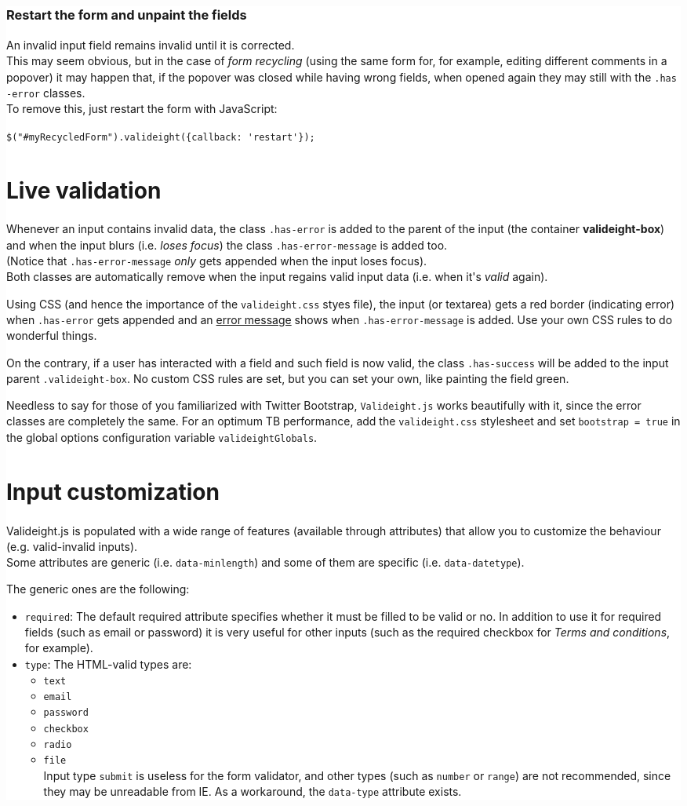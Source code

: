     
### Restart the form and unpaint the fields ###
An invalid input field remains invalid until it is corrected.  
This may seem obvious, but in the case of *form recycling* (using the same form for, for example, editing different comments in a popover) it may happen that, if the popover was closed while having wrong fields, when opened again they may still with the `.has-error` classes.  
To remove this, just restart the form with JavaScript:
<p id="reset-form"></p>


    $("#myRecycledForm").valideight({callback: 'restart'});    
    

# Live validation #
Whenever an input contains invalid data, the class `.has-error` is added to the parent of the input (the container **valideight-box**) and when the input blurs (i.e. *loses focus*) the class `.has-error-message` is added too.  
(Notice that `.has-error-message` *only* gets appended when the input loses focus).  
Both classes are automatically remove when the input regains valid input data (i.e. when it's  *valid* again).

Using CSS (and hence the importance of the `valideight.css` styes file), the input (or textarea) gets a red border (indicating error) when `.has-error` gets appended and an [error message](#error-message) shows when `.has-error-message` is added. Use your own CSS rules to do wonderful things.

On the contrary, if a user has interacted with a field and such field is now valid, the class `.has-success` will be added to the input parent `.valideight-box`. No custom CSS rules are set, but you can set your own, like painting the field green.

Needless to say for those of you familiarized with Twitter Bootstrap, `Valideight.js` works beautifully with it, since the error classes are completely the same.
For an optimum TB performance, add the `valideight.css` stylesheet and set `bootstrap = true` in the global options configuration variable `valideightGlobals`.


# Input customization #
Valideight.js is populated with a wide range of features (available through attributes) that allow you to customize the behaviour (e.g. valid-invalid inputs).  
Some attributes are generic (i.e. `data-minlength`) and some of them are specific (i.e. `data-datetype`).  

The generic ones are the following:

- `required`: The default required attribute specifies whether it must be filled to be valid or no. In addition to use it for required fields (such as email or password) it is very useful for other inputs (such as the required checkbox for *Terms and conditions*, for example).
- `type`: The HTML-valid types are: 
    * `text`
    * `email`
    * `password`
    * `checkbox` 
    * `radio` 
    * `file`  
    Input type `submit` is useless for the form validator, and other types (such as `number` or `range`) are not recommended, since they may be unreadable from IE. As a workaround, the `data-type` attribute exists.  
    